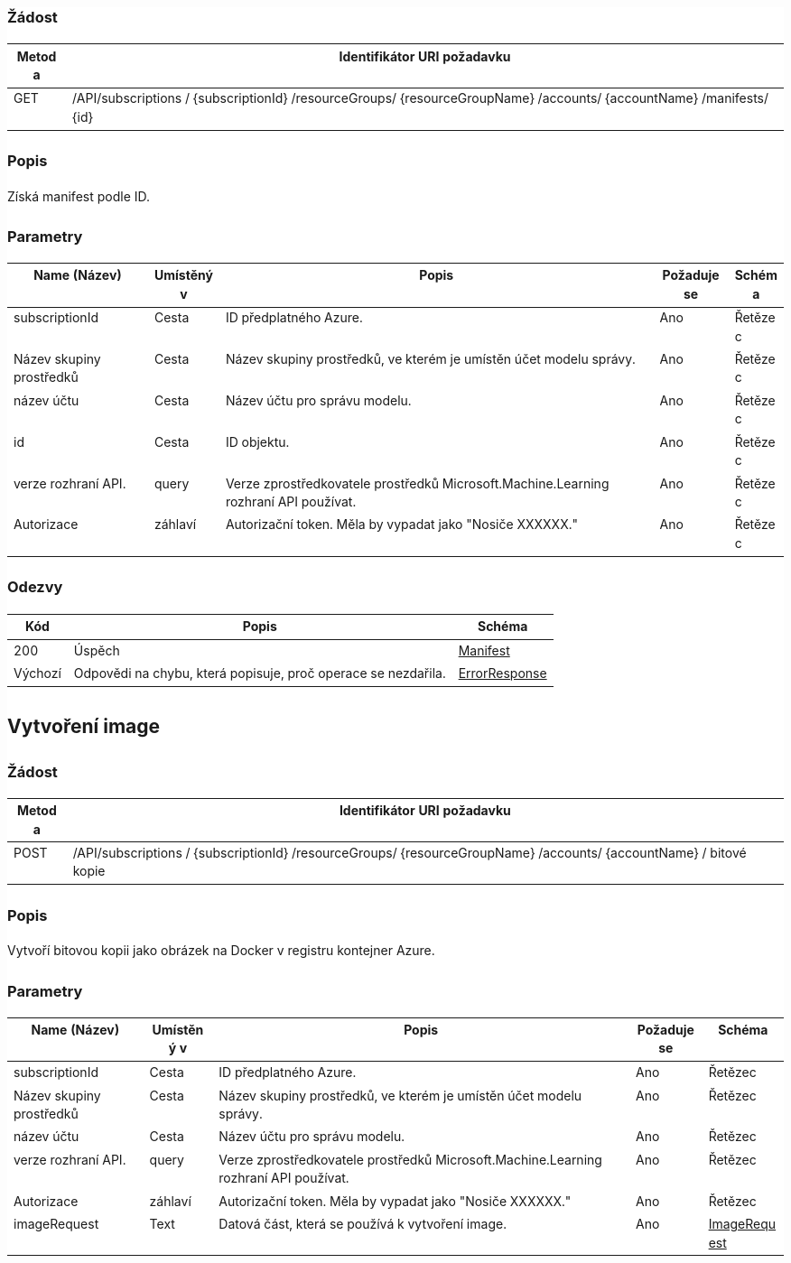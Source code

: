 ### <a name="request"></a>Žádost
| Metoda | Identifikátor URI požadavku |
|------------|------------|
| GET |  /API/subscriptions / {subscriptionId} /resourceGroups/ {resourceGroupName} /accounts/ {accountName} /manifests/ {id} | 

### <a name="description"></a>Popis
Získá manifest podle ID.

### <a name="parameters"></a>Parametry
| Name (Název) | Umístěný v | Popis | Požaduje se | Schéma
|--------------------|--------------------|--------------------|--------------------|--------------------|
| subscriptionId | Cesta | ID předplatného Azure. | Ano | Řetězec |
| Název skupiny prostředků | Cesta | Název skupiny prostředků, ve kterém je umístěn účet modelu správy. | Ano | Řetězec |
| název účtu | Cesta | Název účtu pro správu modelu. | Ano | Řetězec |
| id | Cesta | ID objektu. | Ano | Řetězec |
| verze rozhraní API. | query | Verze zprostředkovatele prostředků Microsoft.Machine.Learning rozhraní API používat. | Ano | Řetězec |
| Autorizace | záhlaví | Autorizační token. Měla by vypadat jako "Nosiče XXXXXX." | Ano | Řetězec |

### <a name="responses"></a>Odezvy
| Kód | Popis | Schéma |
|--------------------|--------------------|--------------------|
| 200 | Úspěch | [Manifest](#manifest) |
| Výchozí | Odpovědi na chybu, která popisuje, proč operace se nezdařila. | [ErrorResponse](#errorresponse) |

## <a name="create-an-image"></a>Vytvoření image

### <a name="request"></a>Žádost
| Metoda | Identifikátor URI požadavku |
|------------|------------|
| POST |  /API/subscriptions / {subscriptionId} /resourceGroups/ {resourceGroupName} /accounts/ {accountName} / bitové kopie | 

### <a name="description"></a>Popis
Vytvoří bitovou kopii jako obrázek na Docker v registru kontejner Azure.

### <a name="parameters"></a>Parametry
| Name (Název) | Umístěný v | Popis | Požaduje se | Schéma
|--------------------|--------------------|--------------------|--------------------|--------------------|
| subscriptionId | Cesta | ID předplatného Azure. | Ano | Řetězec |
| Název skupiny prostředků | Cesta | Název skupiny prostředků, ve kterém je umístěn účet modelu správy. | Ano | Řetězec |
| název účtu | Cesta | Název účtu pro správu modelu. | Ano | Řetězec |
| verze rozhraní API. | query | Verze zprostředkovatele prostředků Microsoft.Machine.Learning rozhraní API používat. | Ano | Řetězec |
| Autorizace | záhlaví | Autorizační token. Měla by vypadat jako "Nosiče XXXXXX." | Ano | Řetězec |
| imageRequest | Text | Datová část, která se používá k vytvoření image. | Ano | [ImageRequest](#imagerequest) |
